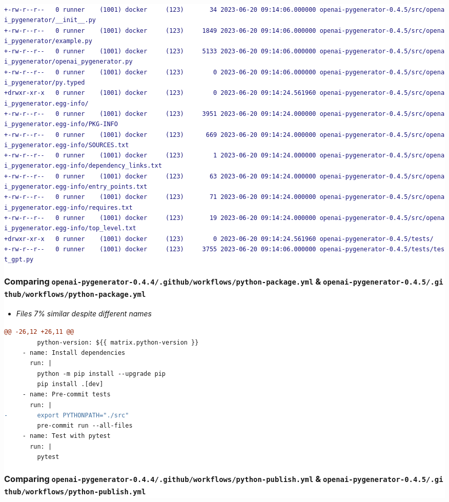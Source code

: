 ```diff
+-rw-r--r--   0 runner    (1001) docker     (123)       34 2023-06-20 09:14:06.000000 openai-pygenerator-0.4.5/src/openai_pygenerator/__init__.py
+-rw-r--r--   0 runner    (1001) docker     (123)     1849 2023-06-20 09:14:06.000000 openai-pygenerator-0.4.5/src/openai_pygenerator/example.py
+-rw-r--r--   0 runner    (1001) docker     (123)     5133 2023-06-20 09:14:06.000000 openai-pygenerator-0.4.5/src/openai_pygenerator/openai_pygenerator.py
+-rw-r--r--   0 runner    (1001) docker     (123)        0 2023-06-20 09:14:06.000000 openai-pygenerator-0.4.5/src/openai_pygenerator/py.typed
+drwxr-xr-x   0 runner    (1001) docker     (123)        0 2023-06-20 09:14:24.561960 openai-pygenerator-0.4.5/src/openai_pygenerator.egg-info/
+-rw-r--r--   0 runner    (1001) docker     (123)     3951 2023-06-20 09:14:24.000000 openai-pygenerator-0.4.5/src/openai_pygenerator.egg-info/PKG-INFO
+-rw-r--r--   0 runner    (1001) docker     (123)      669 2023-06-20 09:14:24.000000 openai-pygenerator-0.4.5/src/openai_pygenerator.egg-info/SOURCES.txt
+-rw-r--r--   0 runner    (1001) docker     (123)        1 2023-06-20 09:14:24.000000 openai-pygenerator-0.4.5/src/openai_pygenerator.egg-info/dependency_links.txt
+-rw-r--r--   0 runner    (1001) docker     (123)       63 2023-06-20 09:14:24.000000 openai-pygenerator-0.4.5/src/openai_pygenerator.egg-info/entry_points.txt
+-rw-r--r--   0 runner    (1001) docker     (123)       71 2023-06-20 09:14:24.000000 openai-pygenerator-0.4.5/src/openai_pygenerator.egg-info/requires.txt
+-rw-r--r--   0 runner    (1001) docker     (123)       19 2023-06-20 09:14:24.000000 openai-pygenerator-0.4.5/src/openai_pygenerator.egg-info/top_level.txt
+drwxr-xr-x   0 runner    (1001) docker     (123)        0 2023-06-20 09:14:24.561960 openai-pygenerator-0.4.5/tests/
+-rw-r--r--   0 runner    (1001) docker     (123)     3755 2023-06-20 09:14:06.000000 openai-pygenerator-0.4.5/tests/test_gpt.py
```

### Comparing `openai-pygenerator-0.4.4/.github/workflows/python-package.yml` & `openai-pygenerator-0.4.5/.github/workflows/python-package.yml`

 * *Files 7% similar despite different names*

```diff
@@ -26,12 +26,11 @@
         python-version: ${{ matrix.python-version }}
     - name: Install dependencies
       run: |
         python -m pip install --upgrade pip
         pip install .[dev]
     - name: Pre-commit tests
       run: |
-        export PYTHONPATH="./src"
         pre-commit run --all-files
     - name: Test with pytest
       run: |
         pytest
```

### Comparing `openai-pygenerator-0.4.4/.github/workflows/python-publish.yml` & `openai-pygenerator-0.4.5/.github/workflows/python-publish.yml`
